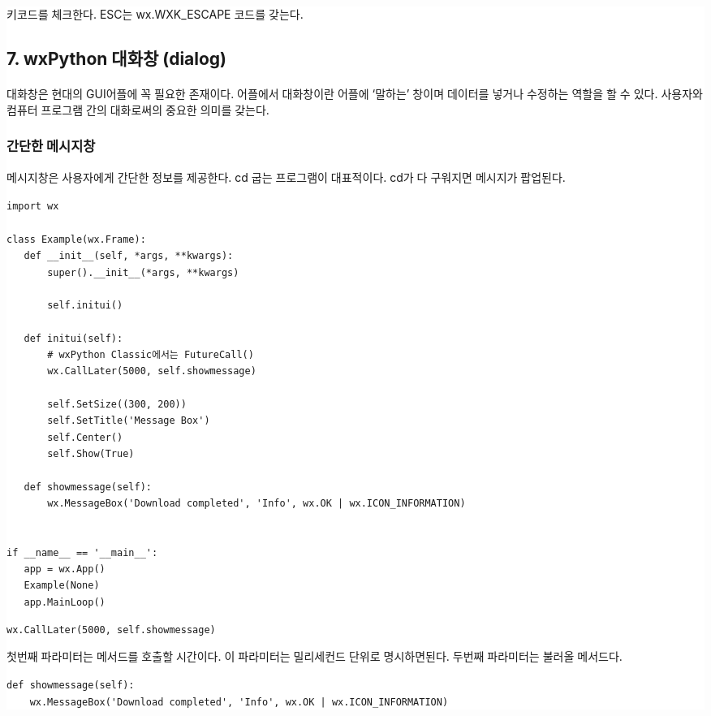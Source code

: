 키코드를 체크한다. ESC는 wx.WXK_ESCAPE 코드를 갖는다.  



## 7. wxPython 대화창 (dialog)

대화창은 현대의 GUI어플에 꼭 필요한 존재이다. 어플에서 대화창이란 어플에 ‘말하는’ 창이며 데이터를 넣거나 수정하는 역할을 할 수 있다. 사용자와 컴퓨터 프로그램 간의 대화로써의 중요한 의미를 갖는다.



### 간단한 메시지창

메시지창은 사용자에게 간단한 정보를 제공한다. cd 굽는 프로그램이 대표적이다. cd가 다 구워지면 메시지가 팝업된다.

 ```
import wx
 
class Example(wx.Frame):
    def __init__(self, *args, **kwargs):
        super().__init__(*args, **kwargs)
 
        self.initui()
 
    def initui(self):
        # wxPython Classic에서는 FutureCall()
        wx.CallLater(5000, self.showmessage)
 
        self.SetSize((300, 200))
        self.SetTitle('Message Box')
        self.Center()
        self.Show(True)
 
    def showmessage(self):
        wx.MessageBox('Download completed', 'Info', wx.OK | wx.ICON_INFORMATION)
 
 
if __name__ == '__main__':
    app = wx.App()
    Example(None)
    app.MainLoop()
 ```



```
wx.CallLater(5000, self.showmessage)
```

첫번째 파라미터는 메서드를 호출할 시간이다. 이 파라미터는 밀리세컨드 단위로 명시하면된다. 두번째 파라미터는 불러올 메서드다.  



```
def showmessage(self):
    wx.MessageBox('Download completed', 'Info', wx.OK | wx.ICON_INFORMATION)
```

